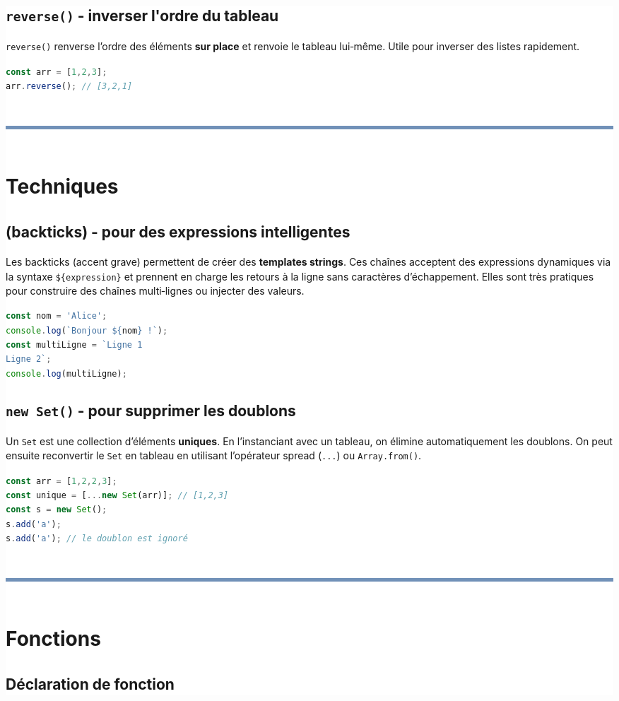 ## `reverse()` - inverser l'ordre du tableau

`reverse()` renverse l’ordre des éléments **sur place** et renvoie le tableau lui‑même. Utile pour inverser des listes rapidement.

```javascript
const arr = [1,2,3];
arr.reverse(); // [3,2,1]
```

<svg height="12" width="100%" style="padding-top:2em;padding-bottom:1em">
  <rect y="5" width="100%" height="5" fill="#7191B8"/>
</svg>

# Techniques

## (backticks) - pour des expressions intelligentes

Les backticks (accent grave) permettent de créer des **templates strings**. Ces chaînes acceptent des expressions dynamiques via la syntaxe `${expression}` et prennent en charge les retours à la ligne sans caractères d’échappement. Elles sont très pratiques pour construire des chaînes multi‑lignes ou injecter des valeurs.

```javascript
const nom = 'Alice';
console.log(`Bonjour ${nom} !`);
const multiLigne = `Ligne 1
Ligne 2`;
console.log(multiLigne);
```

## `new Set()` - pour supprimer les doublons

Un `Set` est une collection d’éléments **uniques**. En l’instanciant avec un tableau, on élimine automatiquement les doublons. On peut ensuite reconvertir le `Set` en tableau en utilisant l’opérateur spread (`...`) ou `Array.from()`.

```javascript
const arr = [1,2,2,3];
const unique = [...new Set(arr)]; // [1,2,3]
const s = new Set();
s.add('a');
s.add('a'); // le doublon est ignoré
```

<svg height="12" width="100%" style="padding-top:2em;padding-bottom:1em">
  <rect y="5" width="100%" height="5" fill="#7191B8"/>
</svg>

# Fonctions

## Déclaration de fonction
